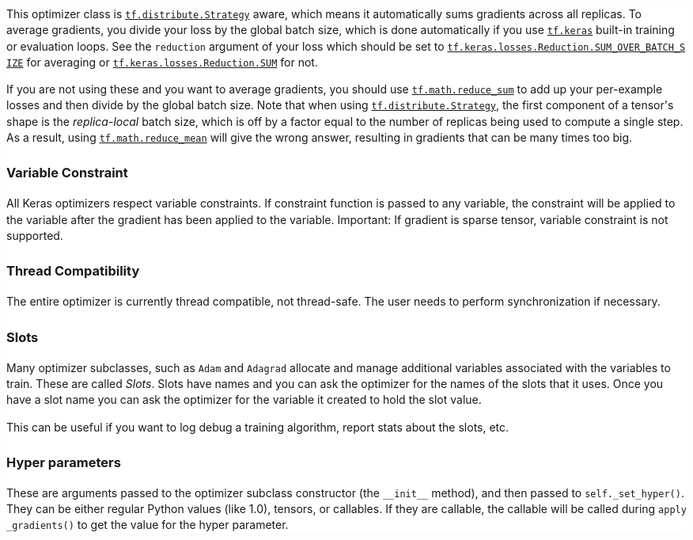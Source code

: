 This optimizer class is <a href="../../../tf/distribute/Strategy.md"><code>tf.distribute.Strategy</code></a> aware, which means it
automatically sums gradients across all replicas. To average gradients,
you divide your loss by the global batch size, which is done
automatically if you use <a href="../../../tf/keras.md"><code>tf.keras</code></a> built-in training or evaluation loops.
See the `reduction` argument of your loss which should be set to
<a href="../../../tf/keras/losses/Reduction.md#SUM_OVER_BATCH_SIZE"><code>tf.keras.losses.Reduction.SUM_OVER_BATCH_SIZE</code></a> for averaging or
<a href="../../../tf/keras/losses/Reduction.md#SUM"><code>tf.keras.losses.Reduction.SUM</code></a> for not.

If you are not using these and you want to average gradients, you should use
<a href="../../../tf/math/reduce_sum.md"><code>tf.math.reduce_sum</code></a> to add up your per-example losses and then divide by the
global batch size. Note that when using <a href="../../../tf/distribute/Strategy.md"><code>tf.distribute.Strategy</code></a>, the first
component of a tensor's shape is the *replica-local* batch size, which is off
by a factor equal to the number of replicas being used to compute a single
step. As a result, using <a href="../../../tf/math/reduce_mean.md"><code>tf.math.reduce_mean</code></a> will give the wrong answer,
resulting in gradients that can be many times too big.

### Variable Constraint

All Keras optimizers respect variable constraints. If constraint function is
passed to any variable, the constraint will be applied to the variable after
the gradient has been applied to the variable.
Important: If gradient is sparse tensor, variable constraint is not supported.

### Thread Compatibility

The entire optimizer is currently thread compatible, not thread-safe. The user
needs to perform synchronization if necessary.

### Slots

Many optimizer subclasses, such as `Adam` and `Adagrad` allocate and manage
additional variables associated with the variables to train.  These are called
<i>Slots</i>.  Slots have names and you can ask the optimizer for the names of
the slots that it uses.  Once you have a slot name you can ask the optimizer
for the variable it created to hold the slot value.

This can be useful if you want to log debug a training algorithm, report stats
about the slots, etc.

### Hyper parameters

These are arguments passed to the optimizer subclass constructor
(the `__init__` method), and then passed to `self._set_hyper()`.
They can be either regular Python values (like 1.0), tensors, or
callables. If they are callable, the callable will be called during
`apply_gradients()` to get the value for the hyper parameter.
